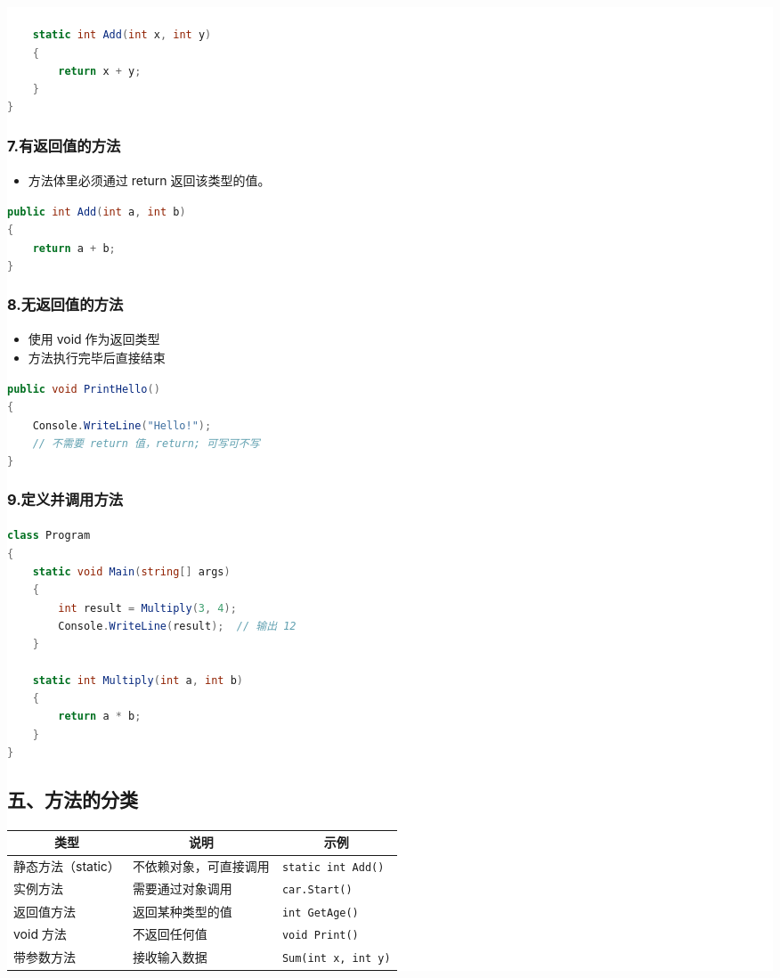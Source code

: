 ```csharp linenums="1"

    static int Add(int x, int y)
    {
        return x + y;
    }
}
```
### 7.有返回值的方法

- 方法体里必须通过 return 返回该类型的值。

```csharp
public int Add(int a, int b)
{
    return a + b;
}
```

### 8.无返回值的方法

- 使用 void 作为返回类型
- 方法执行完毕后直接结束

```csharp linenums="1"
public void PrintHello()
{
    Console.WriteLine("Hello!");
    // 不需要 return 值，return; 可写可不写
}
```

### 9.定义并调用方法

```csharp
class Program
{
    static void Main(string[] args)
    {
        int result = Multiply(3, 4);
        Console.WriteLine(result);  // 输出 12
    }

    static int Multiply(int a, int b)
    {
        return a * b;
    }
}
```

## 五、方法的分类

| 类型           | 说明          | 示例                  |
| ------------ | ----------- | ------------------- |
| 静态方法（static） | 不依赖对象，可直接调用 | `static int Add()`  |
| 实例方法         | 需要通过对象调用    | `car.Start()`|
| 返回值方法        | 返回某种类型的值    | `int GetAge()`|
| void 方法      | 不返回任何值      | `void Print()`      |
| 带参数方法        | 接收输入数据      | `Sum(int x, int y)` |
